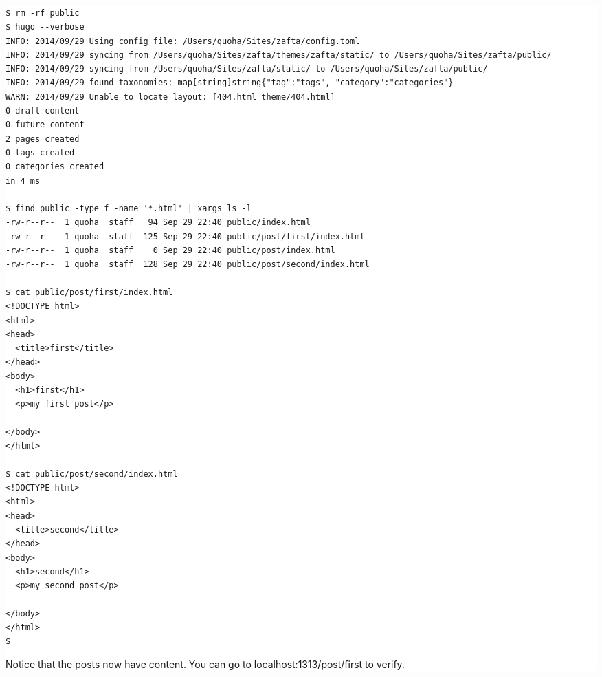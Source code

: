 ```
$ rm -rf public
$ hugo --verbose
INFO: 2014/09/29 Using config file: /Users/quoha/Sites/zafta/config.toml
INFO: 2014/09/29 syncing from /Users/quoha/Sites/zafta/themes/zafta/static/ to /Users/quoha/Sites/zafta/public/
INFO: 2014/09/29 syncing from /Users/quoha/Sites/zafta/static/ to /Users/quoha/Sites/zafta/public/
INFO: 2014/09/29 found taxonomies: map[string]string{"tag":"tags", "category":"categories"}
WARN: 2014/09/29 Unable to locate layout: [404.html theme/404.html]
0 draft content 
0 future content 
2 pages created 
0 tags created
0 categories created
in 4 ms

$ find public -type f -name '*.html' | xargs ls -l
-rw-r--r--  1 quoha  staff   94 Sep 29 22:40 public/index.html
-rw-r--r--  1 quoha  staff  125 Sep 29 22:40 public/post/first/index.html
-rw-r--r--  1 quoha  staff    0 Sep 29 22:40 public/post/index.html
-rw-r--r--  1 quoha  staff  128 Sep 29 22:40 public/post/second/index.html

$ cat public/post/first/index.html 
<!DOCTYPE html>
<html>
<head>
  <title>first</title>
</head>
<body>
  <h1>first</h1>
  <p>my first post</p>

</body>
</html>

$ cat public/post/second/index.html 
<!DOCTYPE html>
<html>
<head>
  <title>second</title>
</head>
<body>
  <h1>second</h1>
  <p>my second post</p>

</body>
</html>
$
```

Notice that the posts now have content. You can go to localhost:1313/post/first to verify.
